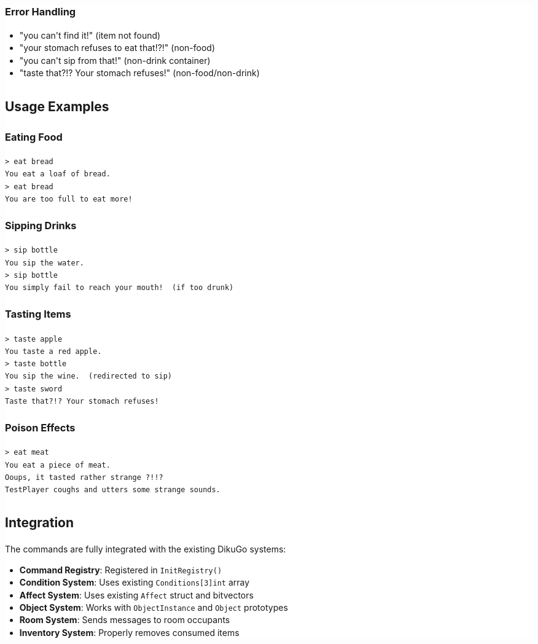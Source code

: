### Error Handling
- "you can't find it!" (item not found)
- "your stomach refuses to eat that!?!" (non-food)
- "you can't sip from that!" (non-drink container)
- "taste that?!? Your stomach refuses!" (non-food/non-drink)

## Usage Examples

### Eating Food
```
> eat bread
You eat a loaf of bread.
> eat bread
You are too full to eat more!
```

### Sipping Drinks
```
> sip bottle
You sip the water.
> sip bottle
You simply fail to reach your mouth!  (if too drunk)
```

### Tasting Items
```
> taste apple
You taste a red apple.
> taste bottle
You sip the wine.  (redirected to sip)
> taste sword
Taste that?!? Your stomach refuses!
```

### Poison Effects
```
> eat meat
You eat a piece of meat.
Ooups, it tasted rather strange ?!!?
TestPlayer coughs and utters some strange sounds.
```

## Integration

The commands are fully integrated with the existing DikuGo systems:

- **Command Registry**: Registered in `InitRegistry()`
- **Condition System**: Uses existing `Conditions[3]int` array
- **Affect System**: Uses existing `Affect` struct and bitvectors
- **Object System**: Works with `ObjectInstance` and `Object` prototypes
- **Room System**: Sends messages to room occupants
- **Inventory System**: Properly removes consumed items
